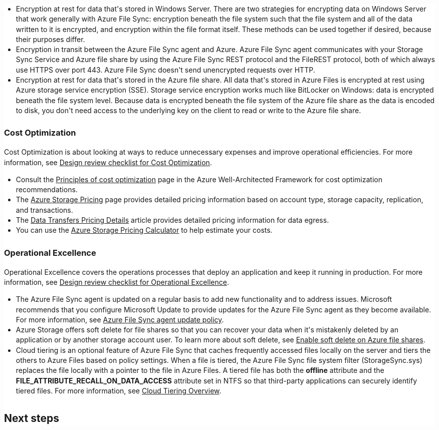   - Encryption at rest for data that's stored in Windows Server. There are two strategies for encrypting data on Windows Server that work generally with Azure File Sync: encryption beneath the file system such that the file system and all of the data written to it is encrypted, and encryption within the file format itself. These methods can be used together if desired, because their purposes differ.
  - Encryption in transit between the Azure File Sync agent and Azure. Azure File Sync agent communicates with your Storage Sync Service and Azure file share by using the Azure File Sync REST protocol and the FileREST protocol, both of which always use HTTPS over port 443. Azure File Sync doesn't send unencrypted requests over HTTP.
  - Encryption at rest for data that's stored in the Azure file share. All data that's stored in Azure Files is encrypted at rest using Azure storage service encryption (SSE). Storage service encryption works much like BitLocker on Windows: data is encrypted beneath the file system level. Because data is encrypted beneath the file system of the Azure file share as the data is encoded to disk, you don't need access to the underlying key on the client to read or write to the Azure file share.

### Cost Optimization

Cost Optimization is about looking at ways to reduce unnecessary expenses and improve operational efficiencies. For more information, see [Design review checklist for Cost Optimization](/azure/well-architected/cost-optimization/checklist).

- Consult the [Principles of cost optimization][Principles of cost optimization] page in the Azure Well-Architected Framework for cost optimization recommendations.
- The [Azure Storage Pricing][Azure Storage Overview pricing] page provides detailed pricing information based on account type, storage capacity, replication, and transactions.
- The [Data Transfers Pricing Details][Bandwidth Pricing Details] article provides detailed pricing information for data egress.
- You can use the [Azure Storage Pricing Calculator][Pricing calculator] to help estimate your costs.

### Operational Excellence

Operational Excellence covers the operations processes that deploy an application and keep it running in production. For more information, see [Design review checklist for Operational Excellence](/azure/well-architected/operational-excellence/checklist).

- The Azure File Sync agent is updated on a regular basis to add new functionality and to address issues. Microsoft recommends that you configure Microsoft Update to provide updates for the Azure File Sync agent as they become available. For more information, see [Azure File Sync agent update policy][Azure File Sync agent update policy].
- Azure Storage offers soft delete for file shares so that you can recover your data when it's mistakenly deleted by an application or by another storage account user. To learn more about soft delete, see [Enable soft delete on Azure file shares][Enable soft delete on Azure file shares].
- Cloud tiering is an optional feature of Azure File Sync that caches frequently accessed files locally on the server and tiers the others to Azure Files based on policy settings. When a file is tiered, the Azure File Sync file system filter (StorageSync.sys) replaces the file locally with a pointer to the file in Azure Files. A tiered file has both the **offline** attribute and the **FILE_ATTRIBUTE_RECALL_ON_DATA_ACCESS** attribute set in NTFS so that third-party applications can securely identify tiered files. For more information, see [Cloud Tiering Overview][Cloud Tiering Overview].

## Next steps


[Architecture diagram]: ./images/hybrid-file-services.svg
[Visio diagram]: https://arch-center.azureedge.net/hybrid-file-services.vsdx
[Storage Account]: /azure/storage/common/storage-account-overview
[Azure Files]: /azure/storage/files/storage-files-planning
[Azure Active Directory]: /azure/active-directory/fundamentals/active-directory-whatis
[Azure File Sync proxy and firewall settings]: /azure/storage/files/storage-sync-files-firewall-and-proxy
[Windows file server considerations]: /azure/storage/files/storage-sync-files-planning#windows-file-server-considerations
[Azure File Sync Agent Download]: https://go.microsoft.com/fwlink/?linkid=858257
[Azure File Sync region availability]: /azure/storage/files/storage-sync-files-planning#azure-file-sync-region-availability
[Azure File Sync networking considerations]: /azure/storage/files/storage-sync-files-networking-overview
[Azure Files scalability and performance targets]: /azure/storage/files/storage-files-scale-targets
[Enable soft delete on Azure file shares]: /azure/storage/files/storage-files-enable-soft-delete?tabs=azure-portal
[Overview of Azure Files identity-based authentication options for SMB access]: /azure/storage/files/storage-files-active-directory-overview
[Azure File Sync agent update policy]: /azure/storage/files/storage-sync-files-planning#azure-file-sync-agent-update-policy
[Cloud Tiering Overview]: /azure/storage/files/storage-sync-cloud-tiering
[Self-service restore through Previous Versions and VSS (Volume Shadow Copy Service)]: /azure/storage/files/storage-sync-files-deployment-guide?tabs=azure-portal#self-service-restore-through-previous-versions-and-vss-volume-shadow-copy-service
[Principles of cost optimization]: /azure/architecture/framework/cost/overview
[Azure Storage Overview pricing]: https://azure.microsoft.com/pricing/details/storage/
[Bandwidth Pricing Details]: https://azure.microsoft.com/pricing/details/data-transfers/
[Pricing calculator]: https://azure.microsoft.com/pricing/calculator/?scenario=data-management